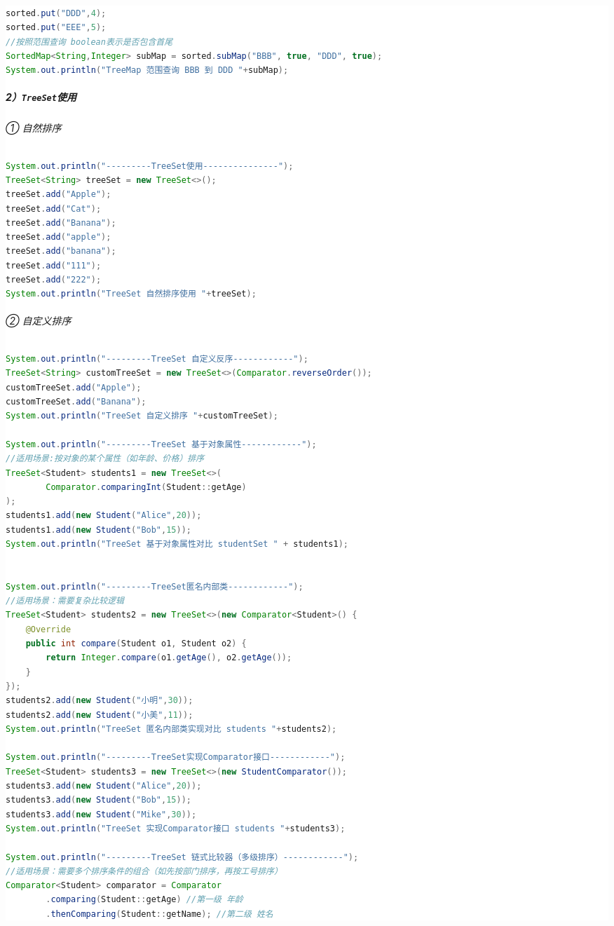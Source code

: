 ```java
sorted.put("DDD",4);  
sorted.put("EEE",5);  
//按照范围查询 boolean表示是否包含首尾  
SortedMap<String,Integer> subMap = sorted.subMap("BBB", true, "DDD", true);  
System.out.println("TreeMap 范围查询 BBB 到 DDD "+subMap);
```

##### 2）`TreeSet`使用
###### ① 自然排序
```java
System.out.println("---------TreeSet使用---------------");  
TreeSet<String> treeSet = new TreeSet<>();  
treeSet.add("Apple");  
treeSet.add("Cat");  
treeSet.add("Banana");  
treeSet.add("apple");  
treeSet.add("banana");  
treeSet.add("111");  
treeSet.add("222");  
System.out.println("TreeSet 自然排序使用 "+treeSet);
```
###### ② 自定义排序
```java
System.out.println("---------TreeSet 自定义反序------------");  
TreeSet<String> customTreeSet = new TreeSet<>(Comparator.reverseOrder());  
customTreeSet.add("Apple");  
customTreeSet.add("Banana");  
System.out.println("TreeSet 自定义排序 "+customTreeSet);

System.out.println("---------TreeSet 基于对象属性------------");  
//适用场景:按对象的某个属性（如年龄、价格）排序  
TreeSet<Student> students1 = new TreeSet<>(  
        Comparator.comparingInt(Student::getAge)  
);  
students1.add(new Student("Alice",20));  
students1.add(new Student("Bob",15));  
System.out.println("TreeSet 基于对象属性对比 studentSet " + students1);  
  
  
System.out.println("---------TreeSet匿名内部类------------");  
//适用场景：需要复杂比较逻辑  
TreeSet<Student> students2 = new TreeSet<>(new Comparator<Student>() {  
    @Override  
    public int compare(Student o1, Student o2) {  
        return Integer.compare(o1.getAge(), o2.getAge());  
    }  
});  
students2.add(new Student("小明",30));  
students2.add(new Student("小美",11));  
System.out.println("TreeSet 匿名内部类实现对比 students "+students2);  
  
System.out.println("---------TreeSet实现Comparator接口------------");  
TreeSet<Student> students3 = new TreeSet<>(new StudentComparator());  
students3.add(new Student("Alice",20));  
students3.add(new Student("Bob",15));  
students3.add(new Student("Mike",30));  
System.out.println("TreeSet 实现Comparator接口 students "+students3);  
  
System.out.println("---------TreeSet 链式比较器（多级排序）------------");  
//适用场景：需要多个排序条件的组合（如先按部门排序，再按工号排序）  
Comparator<Student> comparator = Comparator  
        .comparing(Student::getAge) //第一级 年龄  
        .thenComparing(Student::getName); //第二级 姓名  
```